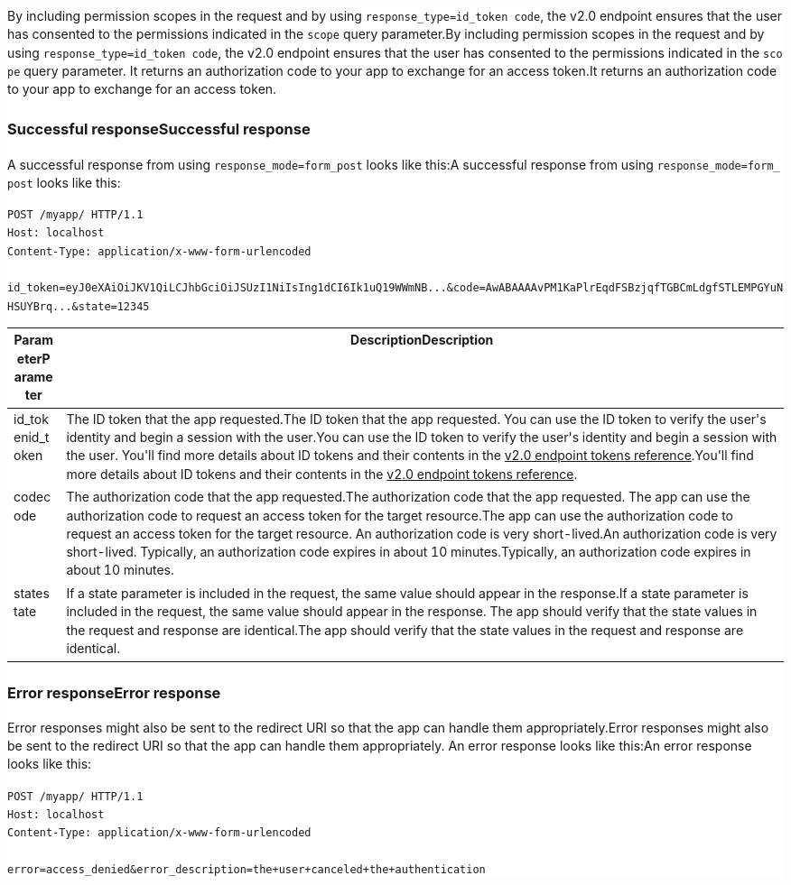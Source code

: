 > 
> 

<span data-ttu-id="8ffe2-317">By including permission scopes in the request and by using `response_type=id_token code`, the v2.0 endpoint ensures that the user has consented to the permissions indicated in the `scope` query parameter.</span><span class="sxs-lookup"><span data-stu-id="8ffe2-317">By including permission scopes in the request and by using `response_type=id_token code`, the v2.0 endpoint ensures that the user has consented to the permissions indicated in the `scope` query parameter.</span></span> <span data-ttu-id="8ffe2-318">It returns an authorization code to your app to exchange for an access token.</span><span class="sxs-lookup"><span data-stu-id="8ffe2-318">It returns an authorization code to your app to exchange for an access token.</span></span>

### <a name="successful-response"></a><span data-ttu-id="8ffe2-319">Successful response</span><span class="sxs-lookup"><span data-stu-id="8ffe2-319">Successful response</span></span>
<span data-ttu-id="8ffe2-320">A successful response from using `response_mode=form_post` looks like this:</span><span class="sxs-lookup"><span data-stu-id="8ffe2-320">A successful response from using `response_mode=form_post` looks like this:</span></span>

```
POST /myapp/ HTTP/1.1
Host: localhost
Content-Type: application/x-www-form-urlencoded

id_token=eyJ0eXAiOiJKV1QiLCJhbGciOiJSUzI1NiIsIng1dCI6Ik1uQ19WWmNB...&code=AwABAAAAvPM1KaPlrEqdFSBzjqfTGBCmLdgfSTLEMPGYuNHSUYBrq...&state=12345
```

| <span data-ttu-id="8ffe2-321">Parameter</span><span class="sxs-lookup"><span data-stu-id="8ffe2-321">Parameter</span></span> | <span data-ttu-id="8ffe2-322">Description</span><span class="sxs-lookup"><span data-stu-id="8ffe2-322">Description</span></span> |
| --- | --- |
| <span data-ttu-id="8ffe2-323">id_token</span><span class="sxs-lookup"><span data-stu-id="8ffe2-323">id_token</span></span> |<span data-ttu-id="8ffe2-324">The ID token that the app requested.</span><span class="sxs-lookup"><span data-stu-id="8ffe2-324">The ID token that the app requested.</span></span> <span data-ttu-id="8ffe2-325">You can use the ID token to verify the user's identity and begin a session with the user.</span><span class="sxs-lookup"><span data-stu-id="8ffe2-325">You can use the ID token to verify the user's identity and begin a session with the user.</span></span> <span data-ttu-id="8ffe2-326">You'll find more details about ID tokens and their contents in the [v2.0 endpoint tokens reference](active-directory-v2-tokens.md).</span><span class="sxs-lookup"><span data-stu-id="8ffe2-326">You'll find more details about ID tokens and their contents in the [v2.0 endpoint tokens reference](active-directory-v2-tokens.md).</span></span> |
| <span data-ttu-id="8ffe2-327">code</span><span class="sxs-lookup"><span data-stu-id="8ffe2-327">code</span></span> |<span data-ttu-id="8ffe2-328">The authorization code that the app requested.</span><span class="sxs-lookup"><span data-stu-id="8ffe2-328">The authorization code that the app requested.</span></span> <span data-ttu-id="8ffe2-329">The app can use the authorization code to request an access token for the target resource.</span><span class="sxs-lookup"><span data-stu-id="8ffe2-329">The app can use the authorization code to request an access token for the target resource.</span></span> <span data-ttu-id="8ffe2-330">An authorization code is very short-lived.</span><span class="sxs-lookup"><span data-stu-id="8ffe2-330">An authorization code is very short-lived.</span></span> <span data-ttu-id="8ffe2-331">Typically, an authorization code expires in about 10 minutes.</span><span class="sxs-lookup"><span data-stu-id="8ffe2-331">Typically, an authorization code expires in about 10 minutes.</span></span> |
| <span data-ttu-id="8ffe2-332">state</span><span class="sxs-lookup"><span data-stu-id="8ffe2-332">state</span></span> |<span data-ttu-id="8ffe2-333">If a state parameter is included in the request, the same value should appear in the response.</span><span class="sxs-lookup"><span data-stu-id="8ffe2-333">If a state parameter is included in the request, the same value should appear in the response.</span></span> <span data-ttu-id="8ffe2-334">The app should verify that the state values in the request and response are identical.</span><span class="sxs-lookup"><span data-stu-id="8ffe2-334">The app should verify that the state values in the request and response are identical.</span></span> |

### <a name="error-response"></a><span data-ttu-id="8ffe2-335">Error response</span><span class="sxs-lookup"><span data-stu-id="8ffe2-335">Error response</span></span>
<span data-ttu-id="8ffe2-336">Error responses might also be sent to the redirect URI so that the app can handle them appropriately.</span><span class="sxs-lookup"><span data-stu-id="8ffe2-336">Error responses might also be sent to the redirect URI so that the app can handle them appropriately.</span></span> <span data-ttu-id="8ffe2-337">An error response looks like this:</span><span class="sxs-lookup"><span data-stu-id="8ffe2-337">An error response looks like this:</span></span>

```
POST /myapp/ HTTP/1.1
Host: localhost
Content-Type: application/x-www-form-urlencoded

error=access_denied&error_description=the+user+canceled+the+authentication
```
